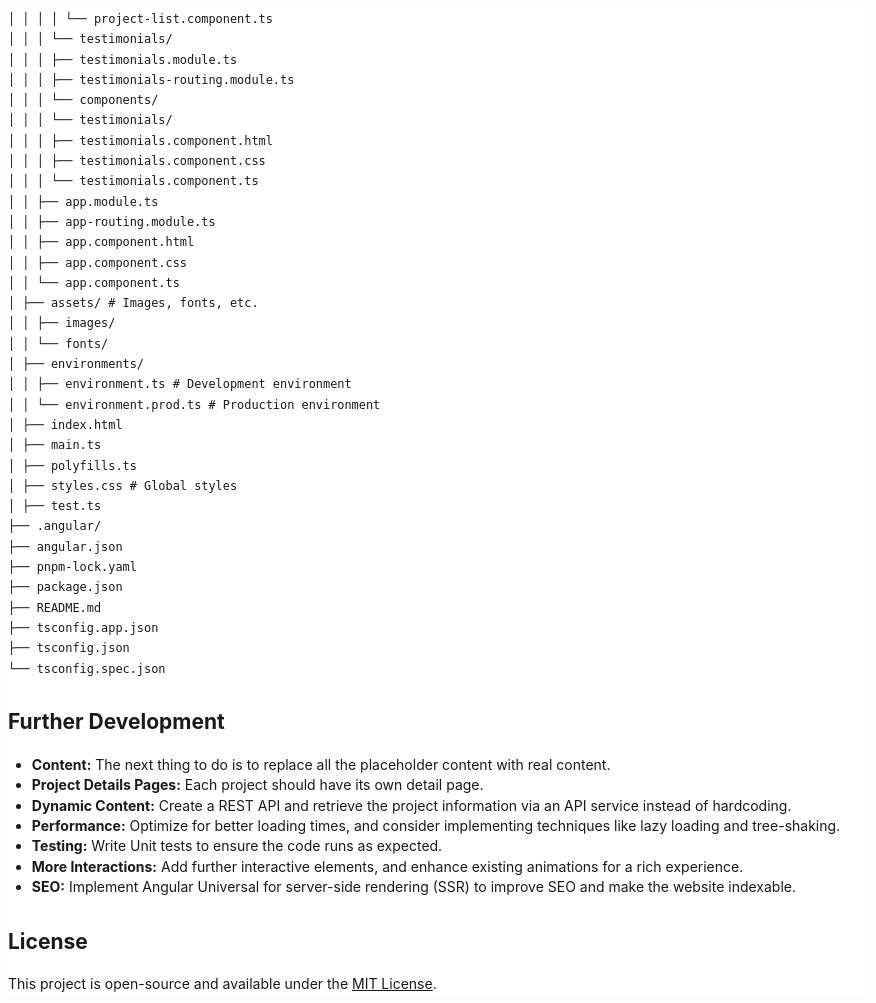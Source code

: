 ```shell
│ │ │ │ └── project-list.component.ts
│ │ │ └── testimonials/
│ │ │ ├── testimonials.module.ts
│ │ │ ├── testimonials-routing.module.ts
│ │ │ └── components/
│ │ │ └── testimonials/
│ │ │ ├── testimonials.component.html
│ │ │ ├── testimonials.component.css
│ │ │ └── testimonials.component.ts
│ │ ├── app.module.ts
│ │ ├── app-routing.module.ts
│ │ ├── app.component.html
│ │ ├── app.component.css
│ │ └── app.component.ts
│ ├── assets/ # Images, fonts, etc.
│ │ ├── images/
│ │ └── fonts/
│ ├── environments/
│ │ ├── environment.ts # Development environment
│ │ └── environment.prod.ts # Production environment
│ ├── index.html
│ ├── main.ts
│ ├── polyfills.ts
│ ├── styles.css # Global styles
│ ├── test.ts
├── .angular/
├── angular.json
├── pnpm-lock.yaml
├── package.json
├── README.md
├── tsconfig.app.json
├── tsconfig.json
└── tsconfig.spec.json
```

## Further Development

- **Content:** The next thing to do is to replace all the placeholder content with real content.
- **Project Details Pages:** Each project should have its own detail page.
- **Dynamic Content:** Create a REST API and retrieve the project information via an API service instead of hardcoding.
- **Performance:** Optimize for better loading times, and consider implementing techniques like lazy loading and tree-shaking.
- **Testing:** Write Unit tests to ensure the code runs as expected.
- **More Interactions:** Add further interactive elements, and enhance existing animations for a rich experience.
- **SEO:** Implement Angular Universal for server-side rendering (SSR) to improve SEO and make the website indexable.

## License

This project is open-source and available under the [MIT License](https://opensource.org/licenses/MIT).
